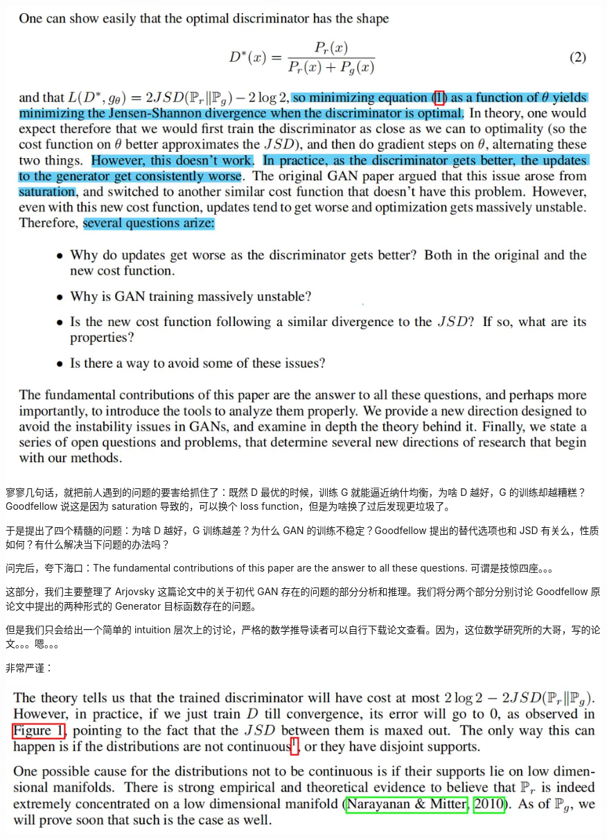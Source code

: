 ![初代 GAN 存在的问题](./06-14-GAN-theory.assets/6.webp)

寥寥几句话，就把前人遇到的问题的要害给抓住了：既然 D 最优的时候，训练 G 就能逼近纳什均衡，为啥 D 越好，G 的训练却越糟糕？Goodfellow 说这是因为 saturation 导致的，可以换个 loss function，但是为啥换了过后发现更垃圾了。

于是提出了四个精髓的问题：为啥 D 越好，G 训练越差？为什么 GAN 的训练不稳定？Goodfellow 提出的替代选项也和 JSD 有关么，性质如何？有什么解决当下问题的办法吗？

问完后，夸下海口：The fundamental contributions of this paper are the answer to all these questions. 可谓是技惊四座。。。

这部分，我们主要整理了 Arjovsky 这篇论文中的关于初代 GAN 存在的问题的部分分析和推理。我们将分两个部分分别讨论 Goodfellow 原论文中提出的两种形式的 Generator 目标函数存在的问题。

但是我们只会给出一个简单的 intuition 层次上的讨论，严格的数学推导读者可以自行下载论文查看。因为，这位数学研究所的大哥，写的论文。。。嗯。。。

非常严谨：

![初代 GAN 存在的问题](./06-14-GAN-theory.assets/7.webp)
